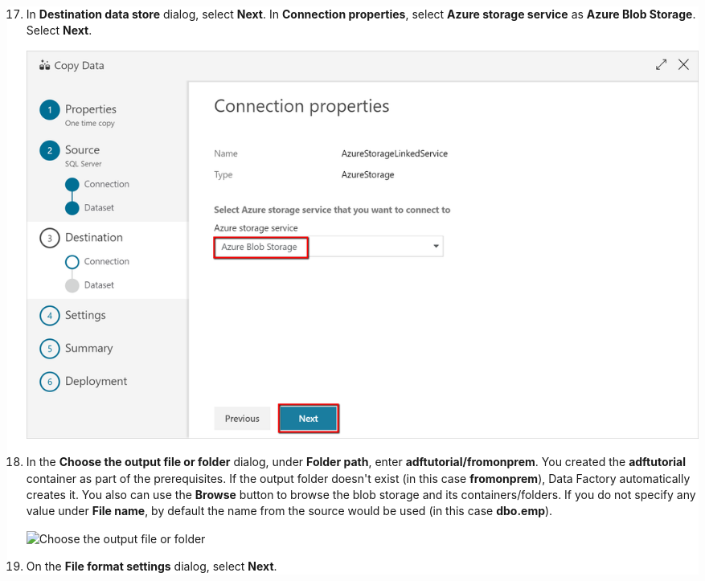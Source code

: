 17. In **Destination data store** dialog, select **Next**. In **Connection properties**, select **Azure storage service** as **Azure Blob Storage**. Select **Next**. 

     ![connection properties](./media/tutorial-hybrid-copy-data-tool/select-connection-properties.png)

18. In the **Choose the output file or folder** dialog, under **Folder path**, enter **adftutorial/fromonprem**. You created the **adftutorial** container as part of the prerequisites. If the output folder doesn't exist (in this case **fromonprem**), Data Factory automatically creates it. You also can use the **Browse** button to browse the blob storage and its containers/folders. If you do not specify any value under **File name**, by default the name from the source would be used (in this case **dbo.emp**).
           
     ![Choose the output file or folder](./media/tutorial-hybrid-copy-data-tool/choose-output-file-folder.png)

19. On the **File format settings** dialog, select **Next**. 

